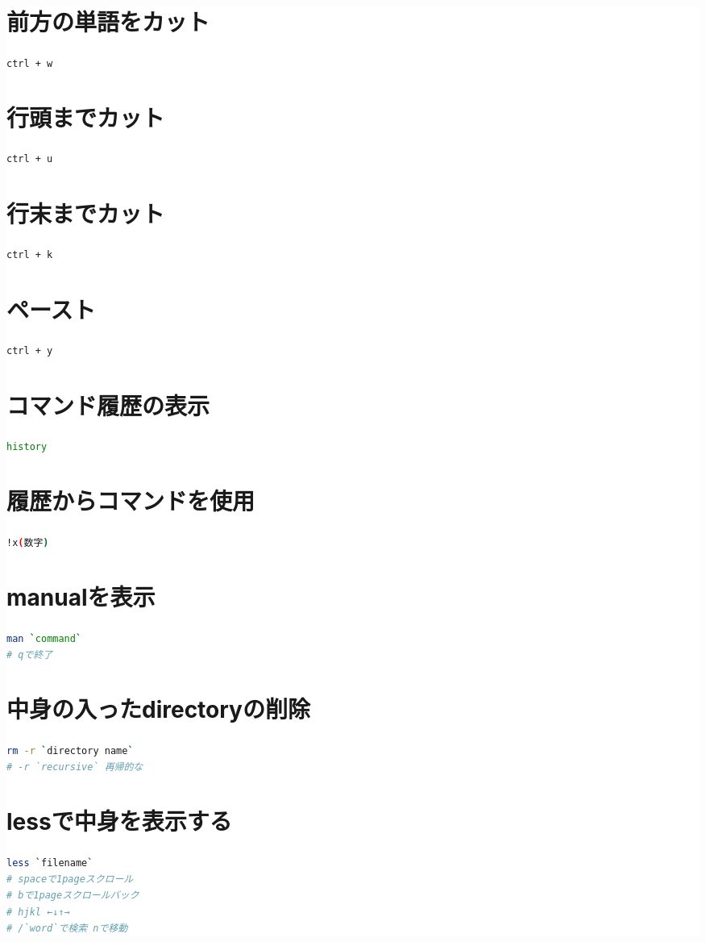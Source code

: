 # 前方の単語をカット
```
ctrl + w
```

# 行頭までカット
```
ctrl + u
```

# 行末までカット
```
ctrl + k
```

# ペースト
```
ctrl + y
```

# コマンド履歴の表示
```bash
history
```

# 履歴からコマンドを使用
```bash
!x(数字)
```

# manualを表示
```bash
man `command`
# qで終了
```

# 中身の入ったdirectoryの削除
```bash
rm -r `directory name`
# -r `recursive` 再帰的な
```

# lessで中身を表示する
```bash
less `filename`
# spaceで1pageスクロール
# bで1pageスクロールバック
# hjkl ←↓↑→
# /`word`で検索 nで移動
```
